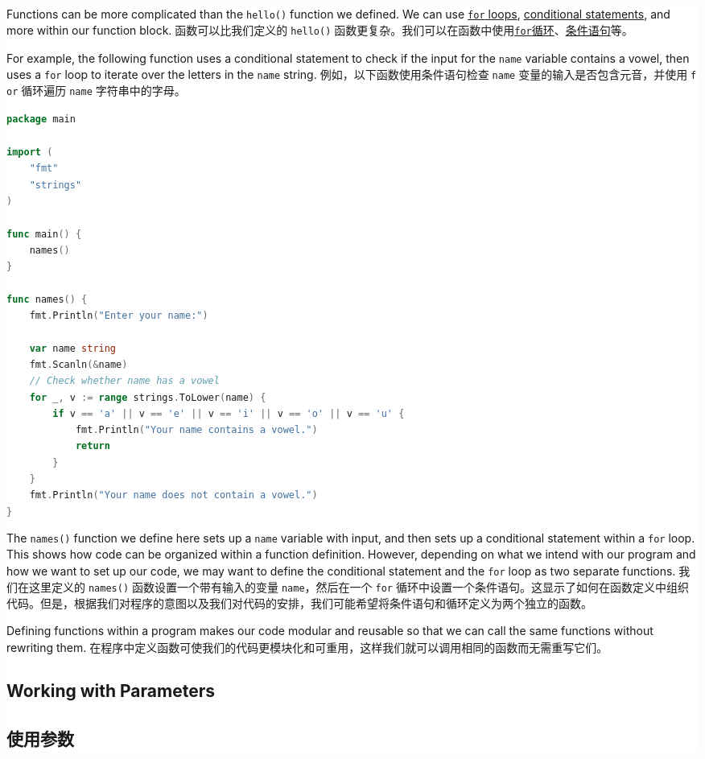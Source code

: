 Functions can be more complicated than the `hello()` function we defined. We can use [`for` loops](https://www.digitalocean.com/community/tutorials/how-to-construct-for-loops-in-go), [conditional statements](https://www.digitalocean.com/community/tutorials/how-to-write-conditional-statements-in-go), and more within our function block.
函数可以比我们定义的 `hello()` 函数更复杂。我们可以在函数中使用[`for`循环](https://www.digitalocean.com/community/tutorials/how-to-construct-for-loops-in-go)、[条件语句](https://www.digitalocean.com/community/tutorials/how-to-write-conditional-statements-in-go)等。

For example, the following function uses a conditional statement to check if the input for the `name` variable contains a vowel, then uses a `for` loop to iterate over the letters in the `name` string.
例如，以下函数使用条件语句检查 `name` 变量的输入是否包含元音，并使用 `for` 循环遍历 `name` 字符串中的字母。

```go
package main

import (
	"fmt"
	"strings"
)

func main() {
	names()
}

func names() {
	fmt.Println("Enter your name:")

	var name string
	fmt.Scanln(&name)
	// Check whether name has a vowel
	for _, v := range strings.ToLower(name) {
		if v == 'a' || v == 'e' || v == 'i' || v == 'o' || v == 'u' {
			fmt.Println("Your name contains a vowel.")
			return
		}
	}
	fmt.Println("Your name does not contain a vowel.")
}
```

The `names()` function we define here sets up a `name` variable with input, and then sets up a conditional statement within a `for` loop. This shows how code can be organized within a function definition. However, depending on what we intend with our program and how we want to set up our code, we may want to define the conditional statement and the `for` loop as two separate functions.
我们在这里定义的 `names()` 函数设置一个带有输入的变量 `name`，然后在一个 `for` 循环中设置一个条件语句。这显示了如何在函数定义中组织代码。但是，根据我们对程序的意图以及我们对代码的安排，我们可能希望将条件语句和循环定义为两个独立的函数。

Defining functions within a program makes our code modular and reusable so that we can call the same functions without rewriting them.
在程序中定义函数可使我们的代码更模块化和可重用，这样我们就可以调用相同的函数而无需重写它们。

## Working with Parameters
## 使用参数
